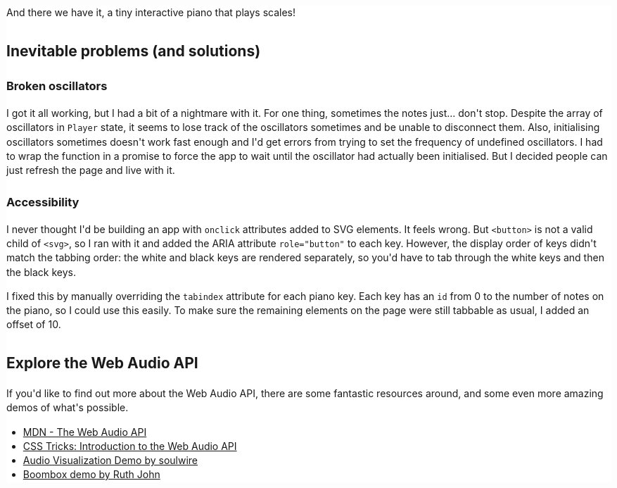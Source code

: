 And there we have it, a tiny interactive piano that plays scales! 
## Inevitable problems (and solutions)
### Broken oscillators
I got it all working, but I had a bit of a nightmare with it. For one thing, sometimes the notes just... don't stop. Despite the array of oscillators in `Player` state, it seems to lose track of the oscillators sometimes and be unable to disconnect them. Also, initialising oscillators sometimes doesn't work fast enough and I'd get errors from trying to set the frequency of undefined oscillators. I had to wrap the function in a promise to force the app to wait until the oscillator had actually been initialised. But I decided people can just refresh the page and live with it.

### Accessibility 
I never thought I'd be building an app with `onclick` attributes added to SVG elements. It feels wrong. But `<button>` is not a valid child of `<svg>`, so I ran with it and added the ARIA attribute `role="button"` to each key. However, the display order of keys didn't match the tabbing order: the white and black keys are rendered separately, so you'd have to tab through the white keys and then the black keys.

I fixed this by manually overriding the `tabindex` attribute for each piano key. Each key has an `id` from 0 to the number of notes on the piano, so I could use this easily. To make sure the remaining elements on the page were still tabbable as usual, I added an offset of 10. 

## Explore the Web Audio API
If you'd like to find out more about the Web Audio API, there are some fantastic resources around, and some even more amazing demos of what's possible.

* [MDN - The Web Audio API](https://developer.mozilla.org/en-US/docs/Web/API/Web_Audio_API)
* [CSS Tricks: Introduction to the Web Audio API](https://css-tricks.com/introduction-web-audio-api/)
* [Audio Visualization Demo by soulwire](https://codepen.io/soulwire/pen/Dscga)
* [Boombox demo by Ruth John](https://codepen.io/Rumyra/pen/qyMzqN)